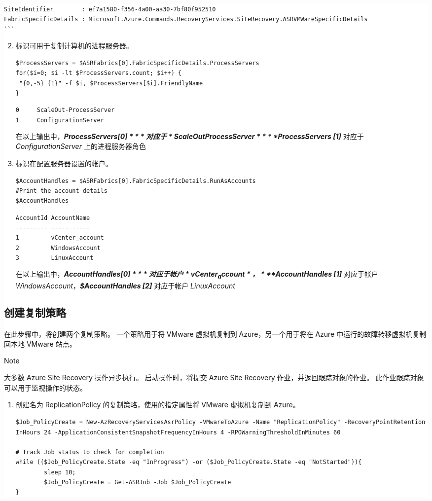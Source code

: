     SiteIdentifier        : ef7a1580-f356-4a00-aa30-7bf80f952510
    FabricSpecificDetails : Microsoft.Azure.Commands.RecoveryServices.SiteRecovery.ASRVMWareSpecificDetails
    ```

2. 标识可用于复制计算机的进程服务器。

    ```azurepowershell
    $ProcessServers = $ASRFabrics[0].FabricSpecificDetails.ProcessServers
    for($i=0; $i -lt $ProcessServers.count; $i++) {
     "{0,-5} {1}" -f $i, $ProcessServers[$i].FriendlyName
    }
    ```
    ```
    0     ScaleOut-ProcessServer
    1     ConfigurationServer
    ```

    在以上输出中，***$ProcessServers [0]*** 对应于 *ScaleOut ProcessServer****$ProcessServers [1]*** 对应于 *ConfigurationServer* 上的进程服务器角色

3. 标识在配置服务器设置的帐户。

    ```azurepowershell
    $AccountHandles = $ASRFabrics[0].FabricSpecificDetails.RunAsAccounts
    #Print the account details
    $AccountHandles
    ```
    ```
    AccountId AccountName
    --------- -----------
    1         vCenter_account
    2         WindowsAccount
    3         LinuxAccount
    ```

    在以上输出中，***$AccountHandles [0]*** 对应于帐户 *vCenter_account*，***$AccountHandles [1]*** 对应于帐户 *WindowsAccount*，***$AccountHandles [2]*** 对应于帐户 *LinuxAccount*

## <a name="create-a-replication-policy"></a>创建复制策略

在此步骤中，将创建两个复制策略。 一个策略用于将 VMware 虚拟机复制到 Azure，另一个用于将在 Azure 中运行的故障转移虚拟机复制回本地 VMware 站点。

> [!NOTE]
> 大多数 Azure Site Recovery 操作异步执行。 启动操作时，将提交 Azure Site Recovery 作业，并返回跟踪对象的作业。 此作业跟踪对象可以用于监视操作的状态。

1. 创建名为 ReplicationPolicy  的复制策略，使用的指定属性将 VMware 虚拟机复制到 Azure。

    ```azurepowershell
    $Job_PolicyCreate = New-AzRecoveryServicesAsrPolicy -VMwareToAzure -Name "ReplicationPolicy" -RecoveryPointRetentionInHours 24 -ApplicationConsistentSnapshotFrequencyInHours 4 -RPOWarningThresholdInMinutes 60

    # Track Job status to check for completion
    while (($Job_PolicyCreate.State -eq "InProgress") -or ($Job_PolicyCreate.State -eq "NotStarted")){ 
            sleep 10; 
            $Job_PolicyCreate = Get-ASRJob -Job $Job_PolicyCreate
    }
